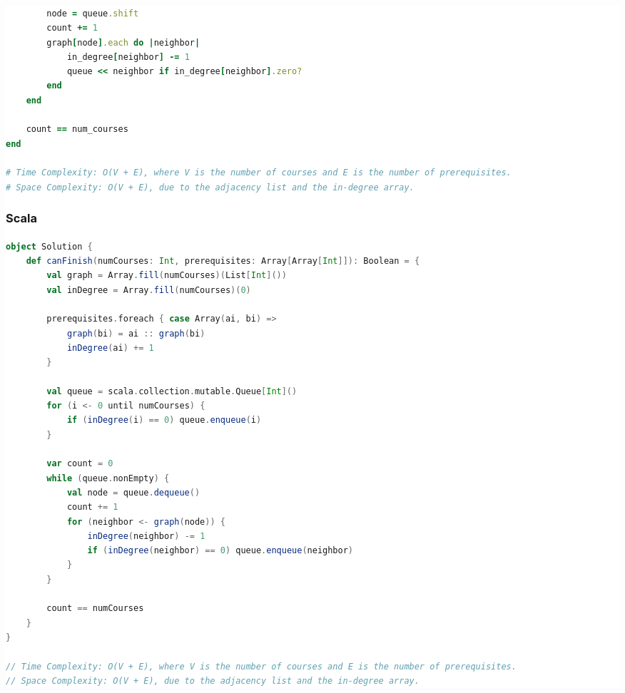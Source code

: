 ```ruby
        node = queue.shift
        count += 1
        graph[node].each do |neighbor|
            in_degree[neighbor] -= 1
            queue << neighbor if in_degree[neighbor].zero?
        end
    end
    
    count == num_courses
end

# Time Complexity: O(V + E), where V is the number of courses and E is the number of prerequisites.
# Space Complexity: O(V + E), due to the adjacency list and the in-degree array.
```

### Scala

```scala
object Solution {
    def canFinish(numCourses: Int, prerequisites: Array[Array[Int]]): Boolean = {
        val graph = Array.fill(numCourses)(List[Int]())
        val inDegree = Array.fill(numCourses)(0)
        
        prerequisites.foreach { case Array(ai, bi) =>
            graph(bi) = ai :: graph(bi)
            inDegree(ai) += 1
        }
        
        val queue = scala.collection.mutable.Queue[Int]()
        for (i <- 0 until numCourses) {
            if (inDegree(i) == 0) queue.enqueue(i)
        }
        
        var count = 0
        while (queue.nonEmpty) {
            val node = queue.dequeue()
            count += 1
            for (neighbor <- graph(node)) {
                inDegree(neighbor) -= 1
                if (inDegree(neighbor) == 0) queue.enqueue(neighbor)
            }
        }
        
        count == numCourses
    }
}

// Time Complexity: O(V + E), where V is the number of courses and E is the number of prerequisites.
// Space Complexity: O(V + E), due to the adjacency list and the in-degree array.
```
